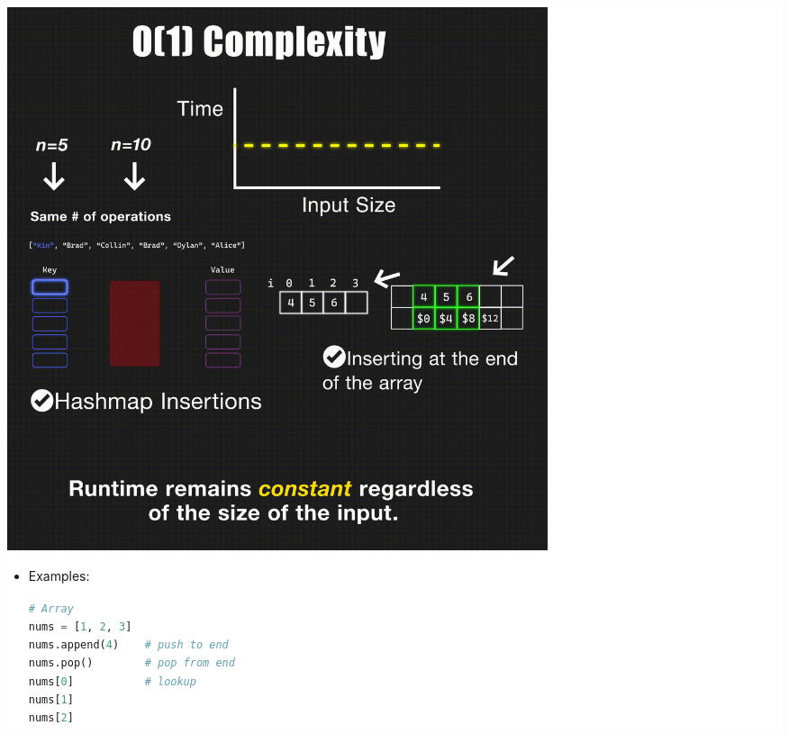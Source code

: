 <img src="./assets/constant.gif" width="600">

- Examples:
    ```python
    # Array
    nums = [1, 2, 3]
    nums.append(4)    # push to end
    nums.pop()        # pop from end
    nums[0]           # lookup
    nums[1]
    nums[2]
